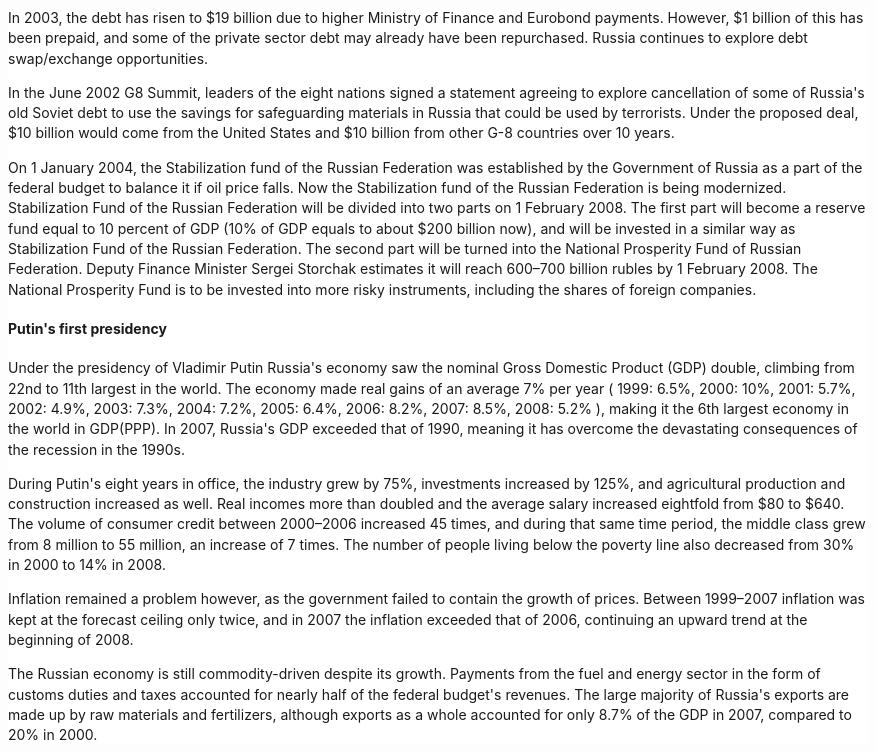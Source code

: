 In 2003, the debt has risen to \$19 billion due to higher Ministry of
Finance and Eurobond payments. However, \$1 billion of this has been
prepaid, and some of the private sector debt may already have been
repurchased. Russia continues to explore debt swap/exchange
opportunities.

In the June 2002 G8 Summit, leaders of the eight nations signed a
statement agreeing to explore cancellation of some of Russia's old
Soviet debt to use the savings for safeguarding materials in Russia that
could be used by terrorists. Under the proposed deal, \$10 billion would
come from the United States and \$10 billion from other G-8 countries
over 10 years.

On 1 January 2004, the Stabilization fund of the Russian Federation was
established by the Government of Russia as a part of the federal budget
to balance it if oil price falls. Now the Stabilization fund of the
Russian Federation is being modernized. Stabilization Fund of the
Russian Federation will be divided into two parts on 1 February 2008.
The first part will become a reserve fund equal to 10 percent of GDP
(10% of GDP equals to about \$200 billion now), and will be invested in
a similar way as Stabilization Fund of the Russian Federation. The
second part will be turned into the National Prosperity Fund of Russian
Federation. Deputy Finance Minister Sergei Storchak estimates it will
reach 600–700 billion rubles by 1 February 2008. The National Prosperity
Fund is to be invested into more risky instruments, including the shares
of foreign companies.

#### Putin's first presidency

Under the presidency of Vladimir Putin Russia's economy saw the nominal
Gross Domestic Product (GDP) double, climbing from 22nd to 11th largest
in the world. The economy made real gains of an average 7% per year (
1999: 6.5%, 2000: 10%, 2001: 5.7%, 2002: 4.9%, 2003: 7.3%, 2004: 7.2%,
2005: 6.4%, 2006: 8.2%, 2007: 8.5%, 2008: 5.2% ), making it the 6th
largest economy in the world in GDP(PPP). In 2007, Russia's GDP exceeded
that of 1990, meaning it has overcome the devastating consequences of
the recession in the 1990s.

During Putin's eight years in office, the industry grew by 75%,
investments increased by 125%, and agricultural production and
construction increased as well. Real incomes more than doubled and the
average salary increased eightfold from \$80 to \$640. The volume of
consumer credit between 2000–2006 increased 45 times, and during that
same time period, the middle class grew from 8 million to 55 million, an
increase of 7 times. The number of people living below the poverty line
also decreased from 30% in 2000 to 14% in 2008.

Inflation remained a problem however, as the government failed to
contain the growth of prices. Between 1999–2007 inflation was kept at
the forecast ceiling only twice, and in 2007 the inflation exceeded that
of 2006, continuing an upward trend at the beginning of 2008.

The Russian economy is still commodity-driven despite its growth.
Payments from the fuel and energy sector in the form of customs duties
and taxes accounted for nearly half of the federal budget's revenues.
The large majority of Russia's exports are made up by raw materials and
fertilizers, although exports as a whole accounted for only 8.7% of the
GDP in 2007, compared to 20% in 2000.
